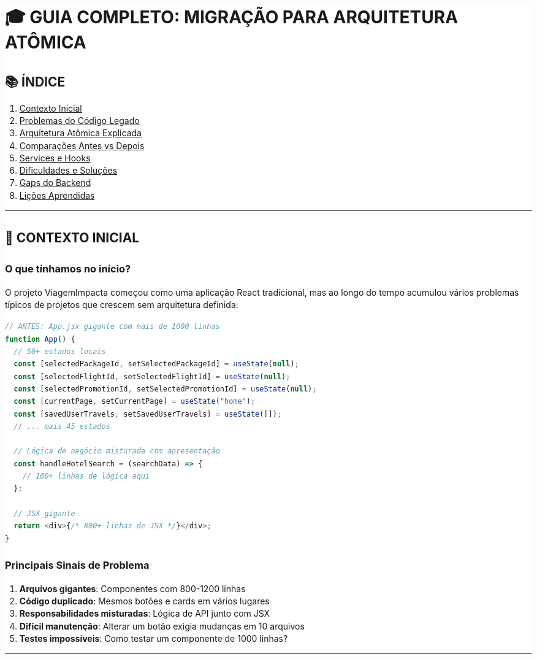 # 🎓 GUIA COMPLETO: MIGRAÇÃO PARA ARQUITETURA ATÔMICA

## 📚 ÍNDICE

1. [Contexto Inicial](#contexto-inicial)
2. [Problemas do Código Legado](#problemas-do-código-legado)
3. [Arquitetura Atômica Explicada](#arquitetura-atômica-explicada)
4. [Comparações Antes vs Depois](#comparações-antes-vs-depois)
5. [Services e Hooks](#services-e-hooks)
6. [Dificuldades e Soluções](#dificuldades-e-soluções)
7. [Gaps do Backend](#gaps-do-backend)
8. [Lições Aprendidas](#lições-aprendidas)

---

## 🎯 CONTEXTO INICIAL

### **O que tínhamos no início?**

O projeto ViagemImpacta começou como uma aplicação React tradicional, mas ao longo do tempo acumulou vários problemas típicos de projetos que crescem sem arquitetura definida:

```javascript
// ANTES: App.jsx gigante com mais de 1000 linhas
function App() {
  // 50+ estados locais
  const [selectedPackageId, setSelectedPackageId] = useState(null);
  const [selectedFlightId, setSelectedFlightId] = useState(null);
  const [selectedPromotionId, setSelectedPromotionId] = useState(null);
  const [currentPage, setCurrentPage] = useState("home");
  const [savedUserTravels, setSavedUserTravels] = useState([]);
  // ... mais 45 estados

  // Lógica de negócio misturada com apresentação
  const handleHotelSearch = (searchData) => {
    // 100+ linhas de lógica aqui
  };

  // JSX gigante
  return <div>{/* 800+ linhas de JSX */}</div>;
}
```

### **Principais Sinais de Problema**

1. **Arquivos gigantes**: Componentes com 800-1200 linhas
2. **Código duplicado**: Mesmos botões e cards em vários lugares
3. **Responsabilidades misturadas**: Lógica de API junto com JSX
4. **Difícil manutenção**: Alterar um botão exigia mudanças em 10 arquivos
5. **Testes impossíveis**: Como testar um componente de 1000 linhas?

---